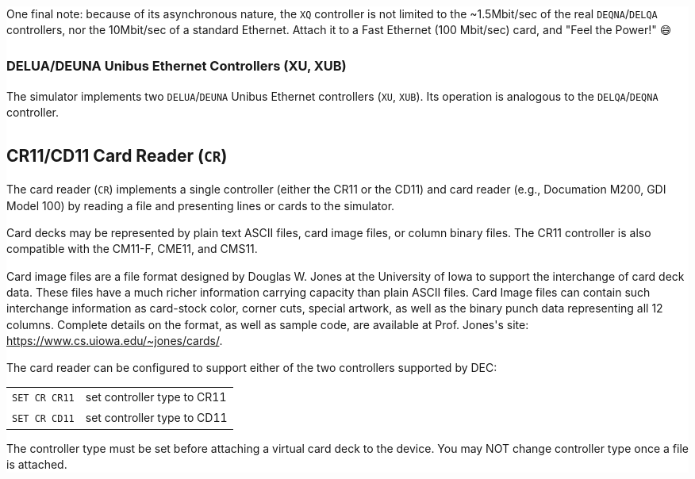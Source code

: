 One final note: because of its asynchronous nature, the `XQ` controller
is not limited to the ~1.5Mbit/sec of the real `DEQNA`/`DELQA`
controllers, nor the 10Mbit/sec of a standard Ethernet. Attach it to a
Fast Ethernet (100 Mbit/sec) card, and "Feel the Power!" :smile:

### DELUA/DEUNA Unibus Ethernet Controllers (XU, XUB)

The simulator implements two `DELUA`/`DEUNA` Unibus Ethernet
controllers (`XU`, `XUB`). Its operation is analogous to the
`DELQA`/`DEQNA` controller.

## CR11/CD11 Card Reader (`CR`)

The card reader (`CR`) implements a single controller (either the CR11
or the CD11) and card reader (e.g., Documation M200, GDI Model 100) by
reading a file and presenting lines or cards to the simulator.

Card decks may be represented by plain text ASCII files, card image
files, or column binary files. The CR11 controller is also compatible
with the CM11-F, CME11, and CMS11.

Card image files are a file format designed by Douglas W. Jones at the
University of Iowa to support the interchange of card deck data. These
files have a much richer information carrying capacity than plain
ASCII files. Card Image files can contain such interchange information
as card-stock color, corner cuts, special artwork, as well as the
binary punch data representing all 12 columns. Complete details on the
format, as well as sample code, are available at Prof. Jones's site:
<https://www.cs.uiowa.edu/~jones/cards/>.

The card reader can be configured to support either of the two
controllers supported by DEC:

|               |                             |
|---------------|-----------------------------|
| `SET CR CR11` | set controller type to CR11 |
| `SET CR CD11` | set controller type to CD11 |

The controller type must be set before attaching a virtual card deck
to the device. You may NOT change controller type once a file is
attached.


